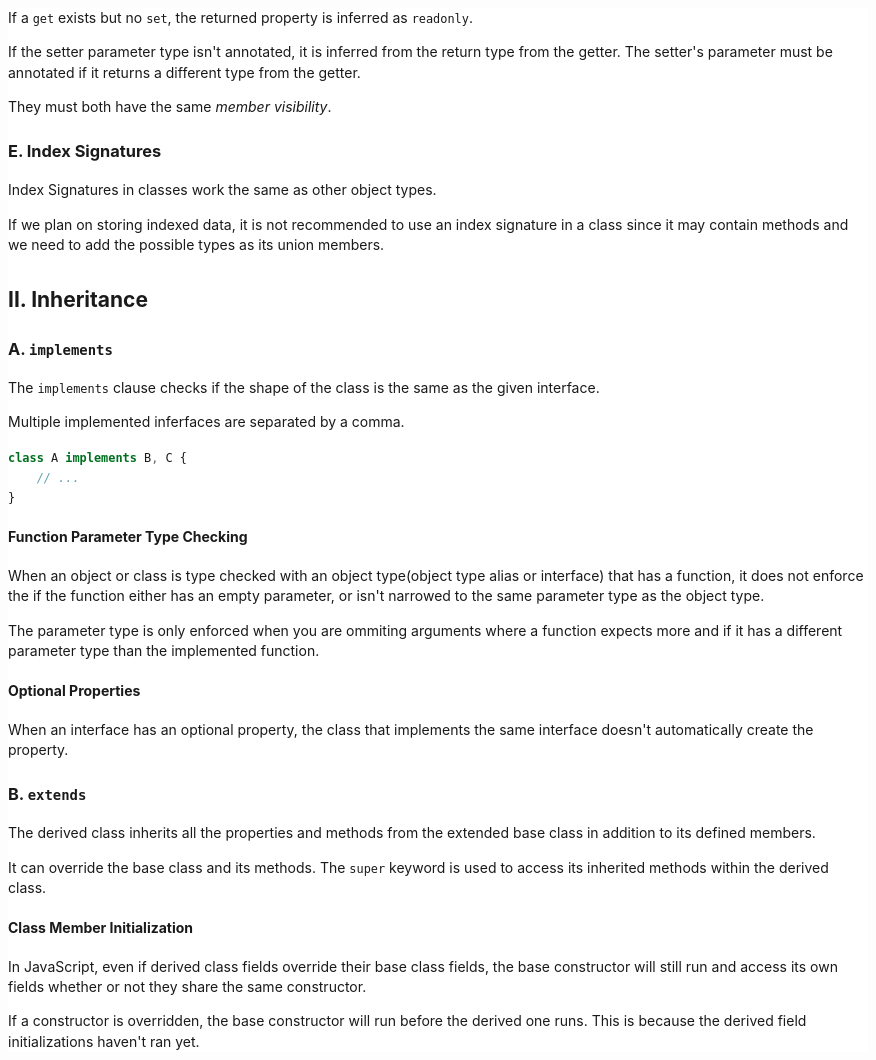If a `get` exists but no `set`, the returned property is inferred as `readonly`.

If the setter parameter type isn't annotated, it is inferred from the return type from the getter. The setter's parameter must be annotated if it returns a different type from the getter.

They must both have the same _member visibility_.

### **E. Index Signatures**

Index Signatures in classes work the same as other object types.

If we plan on storing indexed data, it is not recommended to use an index signature in a class since it may contain methods and we need to add the possible types as its union members.

## **II. Inheritance**

### **A. `implements`**

The `implements` clause checks if the shape of the class is the same as the given interface.

Multiple implemented inferfaces are separated by a comma.

```ts
class A implements B, C {
	// ...
}
```

#### **Function Parameter Type Checking**

When an object or class is type checked with an object type(object type alias or interface) that has a function, it does not enforce the if the function either has an empty parameter, or isn't narrowed to the same parameter type as the object type.

The parameter type is only enforced when you are ommiting arguments where a function expects more and if it has a different parameter type than the implemented function.

#### **Optional Properties**

When an interface has an optional property, the class that implements the same interface doesn't automatically create the property.

### **B. `extends`**

The derived class inherits all the properties and methods from the extended base class in addition to its defined members.

It can override the base class and its methods. The `super` keyword is used to access its inherited methods within the derived class.

#### **Class Member Initialization**

In JavaScript, even if derived class fields override their base class fields, the base constructor will still run and access its own fields whether or not they share the same constructor.

If a constructor is overridden, the base constructor will run before the derived one runs. This is because the derived field initializations haven't ran yet.
